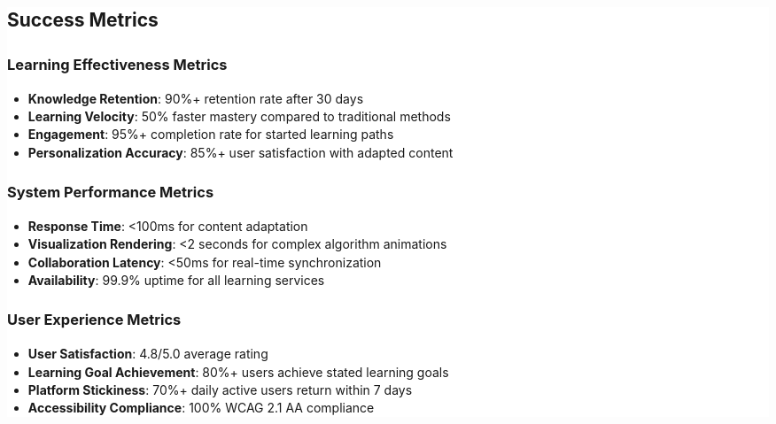 ## Success Metrics

### Learning Effectiveness Metrics
- **Knowledge Retention**: 90%+ retention rate after 30 days
- **Learning Velocity**: 50% faster mastery compared to traditional methods
- **Engagement**: 95%+ completion rate for started learning paths
- **Personalization Accuracy**: 85%+ user satisfaction with adapted content

### System Performance Metrics
- **Response Time**: <100ms for content adaptation
- **Visualization Rendering**: <2 seconds for complex algorithm animations
- **Collaboration Latency**: <50ms for real-time synchronization
- **Availability**: 99.9% uptime for all learning services

### User Experience Metrics
- **User Satisfaction**: 4.8/5.0 average rating
- **Learning Goal Achievement**: 80%+ users achieve stated learning goals
- **Platform Stickiness**: 70%+ daily active users return within 7 days
- **Accessibility Compliance**: 100% WCAG 2.1 AA compliance